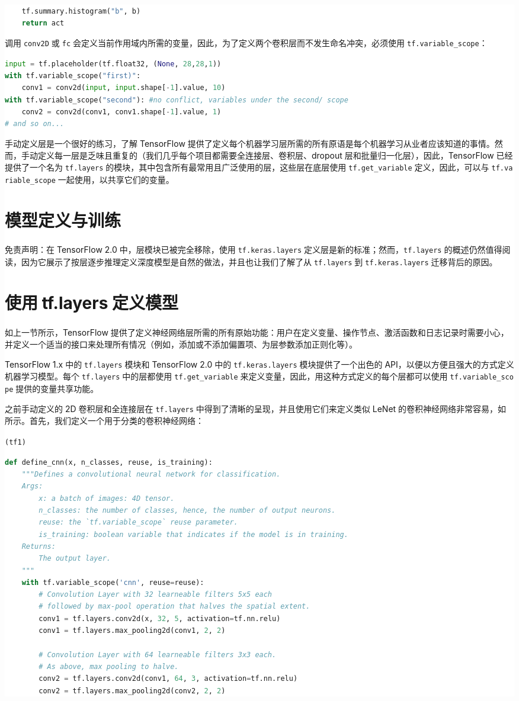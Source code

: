 ```py
    tf.summary.histogram("b", b)
    return act
```

调用 `conv2D` 或 `fc` 会定义当前作用域内所需的变量，因此，为了定义两个卷积层而不发生命名冲突，必须使用 `tf.variable_scope`：

```py
input = tf.placeholder(tf.float32, (None, 28,28,1))
with tf.variable_scope("first)":
    conv1 = conv2d(input, input.shape[-1].value, 10)
with tf.variable_scope("second"): #no conflict, variables under the second/ scope
    conv2 = conv2d(conv1, conv1.shape[-1].value, 1)
# and so on...
```

手动定义层是一个很好的练习，了解 TensorFlow 提供了定义每个机器学习层所需的所有原语是每个机器学习从业者应该知道的事情。然而，手动定义每一层是乏味且重复的（我们几乎每个项目都需要全连接层、卷积层、dropout 层和批量归一化层），因此，TensorFlow 已经提供了一个名为 `tf.layers` 的模块，其中包含所有最常用且广泛使用的层，这些层在底层使用 `tf.get_variable` 定义，因此，可以与 `tf.variable_scope` 一起使用，以共享它们的变量。

# 模型定义与训练

免责声明：在 TensorFlow 2.0 中，层模块已被完全移除，使用 `tf.keras.layers` 定义层是新的标准；然而，`tf.layers` 的概述仍然值得阅读，因为它展示了按层逐步推理定义深度模型是自然的做法，并且也让我们了解了从 `tf.layers` 到 `tf.keras.layers` 迁移背后的原因。

# 使用 tf.layers 定义模型

如上一节所示，TensorFlow 提供了定义神经网络层所需的所有原始功能：用户在定义变量、操作节点、激活函数和日志记录时需要小心，并定义一个适当的接口来处理所有情况（例如，添加或不添加偏置项、为层参数添加正则化等）。

TensorFlow 1.x 中的 `tf.layers` 模块和 TensorFlow 2.0 中的 `tf.keras.layers` 模块提供了一个出色的 API，以便以方便且强大的方式定义机器学习模型。每个 `tf.layers` 中的层都使用 `tf.get_variable` 来定义变量，因此，用这种方式定义的每个层都可以使用 `tf.variable_scope` 提供的变量共享功能。

之前手动定义的 2D 卷积层和全连接层在 `tf.layers` 中得到了清晰的呈现，并且使用它们来定义类似 LeNet 的卷积神经网络非常容易，如所示。首先，我们定义一个用于分类的卷积神经网络：

`(tf1)`

```py
def define_cnn(x, n_classes, reuse, is_training):
    """Defines a convolutional neural network for classification.
    Args:
        x: a batch of images: 4D tensor.
        n_classes: the number of classes, hence, the number of output neurons.
        reuse: the `tf.variable_scope` reuse parameter.
        is_training: boolean variable that indicates if the model is in training.
    Returns:
        The output layer.
    """
    with tf.variable_scope('cnn', reuse=reuse):
        # Convolution Layer with 32 learneable filters 5x5 each
        # followed by max-pool operation that halves the spatial extent.
        conv1 = tf.layers.conv2d(x, 32, 5, activation=tf.nn.relu)
        conv1 = tf.layers.max_pooling2d(conv1, 2, 2)

        # Convolution Layer with 64 learneable filters 3x3 each.
        # As above, max pooling to halve.
        conv2 = tf.layers.conv2d(conv1, 64, 3, activation=tf.nn.relu)
        conv2 = tf.layers.max_pooling2d(conv2, 2, 2)
```
